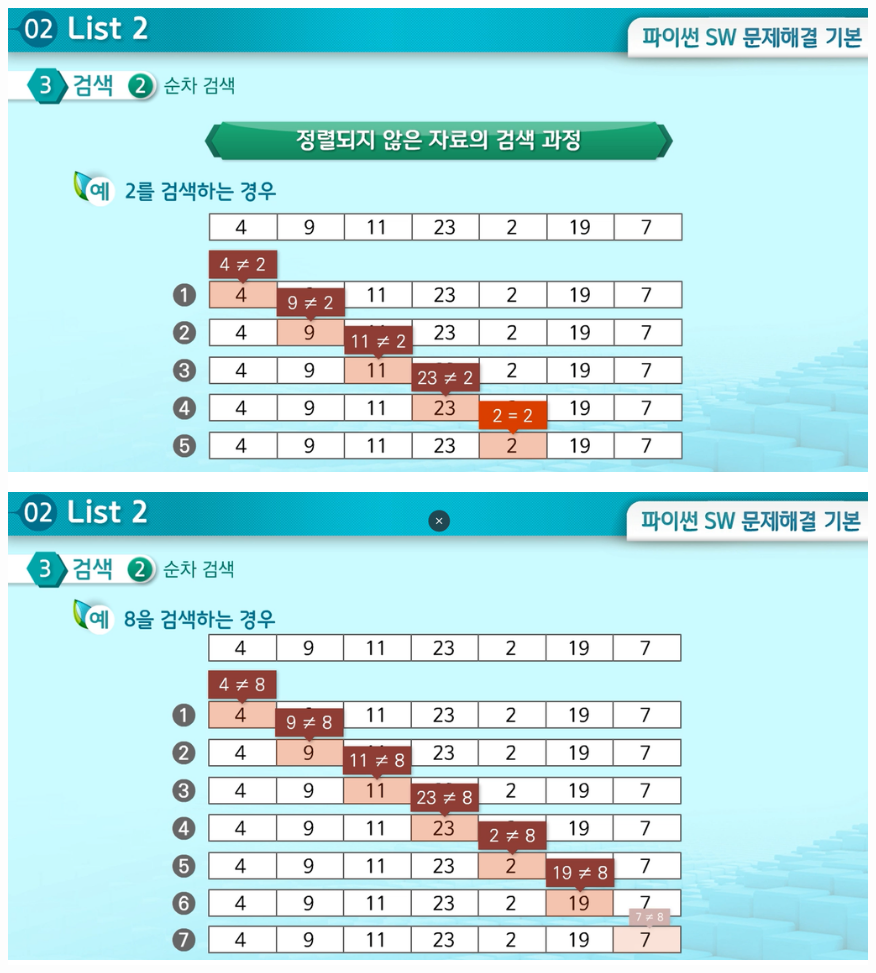 ![image-20220215121647784](SWEA%EB%A6%AC%EC%8A%A4%ED%8A%B8.assets/image-20220215121647784.png)

![image-20220215121702191](SWEA%EB%A6%AC%EC%8A%A4%ED%8A%B8.assets/image-20220215121702191.png)
